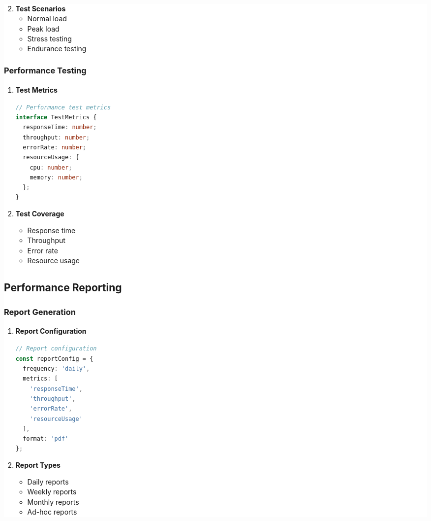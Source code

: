 2. **Test Scenarios**
   - Normal load
   - Peak load
   - Stress testing
   - Endurance testing

### Performance Testing

1. **Test Metrics**
   ```typescript
   // Performance test metrics
   interface TestMetrics {
     responseTime: number;
     throughput: number;
     errorRate: number;
     resourceUsage: {
       cpu: number;
       memory: number;
     };
   }
   ```

2. **Test Coverage**
   - Response time
   - Throughput
   - Error rate
   - Resource usage

## Performance Reporting

### Report Generation

1. **Report Configuration**
   ```typescript
   // Report configuration
   const reportConfig = {
     frequency: 'daily',
     metrics: [
       'responseTime',
       'throughput',
       'errorRate',
       'resourceUsage'
     ],
     format: 'pdf'
   };
   ```

2. **Report Types**
   - Daily reports
   - Weekly reports
   - Monthly reports
   - Ad-hoc reports
